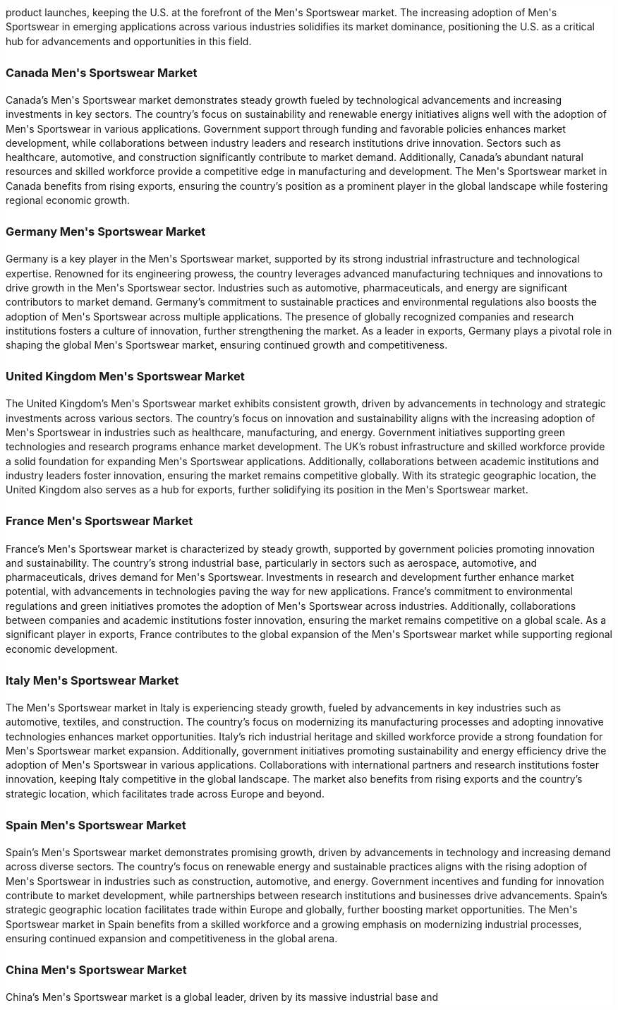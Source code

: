 product launches, keeping the U.S. at the forefront of the Men's Sportswear market. The increasing adoption of Men's Sportswear in emerging applications across various industries solidifies its market dominance, positioning the U.S. as a critical hub for advancements and opportunities in this field.</p><h3>Canada Men's Sportswear Market</h3><p>Canada&rsquo;s Men's Sportswear market demonstrates steady growth fueled by technological advancements and increasing investments in key sectors. The country&rsquo;s focus on sustainability and renewable energy initiatives aligns well with the adoption of Men's Sportswear in various applications. Government support through funding and favorable policies enhances market development, while collaborations between industry leaders and research institutions drive innovation. Sectors such as healthcare, automotive, and construction significantly contribute to market demand. Additionally, Canada&rsquo;s abundant natural resources and skilled workforce provide a competitive edge in manufacturing and development. The Men's Sportswear market in Canada benefits from rising exports, ensuring the country&rsquo;s position as a prominent player in the global landscape while fostering regional economic growth.</p><h3>Germany Men's Sportswear Market</h3><p>Germany is a key player in the Men's Sportswear market, supported by its strong industrial infrastructure and technological expertise. Renowned for its engineering prowess, the country leverages advanced manufacturing techniques and innovations to drive growth in the Men's Sportswear sector. Industries such as automotive, pharmaceuticals, and energy are significant contributors to market demand. Germany&rsquo;s commitment to sustainable practices and environmental regulations also boosts the adoption of Men's Sportswear across multiple applications. The presence of globally recognized companies and research institutions fosters a culture of innovation, further strengthening the market. As a leader in exports, Germany plays a pivotal role in shaping the global Men's Sportswear market, ensuring continued growth and competitiveness.</p><h3>United Kingdom Men's Sportswear Market</h3><p>The United Kingdom&rsquo;s Men's Sportswear market exhibits consistent growth, driven by advancements in technology and strategic investments across various sectors. The country&rsquo;s focus on innovation and sustainability aligns with the increasing adoption of Men's Sportswear in industries such as healthcare, manufacturing, and energy. Government initiatives supporting green technologies and research programs enhance market development. The UK&rsquo;s robust infrastructure and skilled workforce provide a solid foundation for expanding Men's Sportswear applications. Additionally, collaborations between academic institutions and industry leaders foster innovation, ensuring the market remains competitive globally. With its strategic geographic location, the United Kingdom also serves as a hub for exports, further solidifying its position in the Men's Sportswear market.</p><h3>France Men's Sportswear Market</h3><p>France&rsquo;s Men's Sportswear market is characterized by steady growth, supported by government policies promoting innovation and sustainability. The country&rsquo;s strong industrial base, particularly in sectors such as aerospace, automotive, and pharmaceuticals, drives demand for Men's Sportswear. Investments in research and development further enhance market potential, with advancements in technologies paving the way for new applications. France&rsquo;s commitment to environmental regulations and green initiatives promotes the adoption of Men's Sportswear across industries. Additionally, collaborations between companies and academic institutions foster innovation, ensuring the market remains competitive on a global scale. As a significant player in exports, France contributes to the global expansion of the Men's Sportswear market while supporting regional economic development.</p><h3>Italy Men's Sportswear Market</h3><p>The Men's Sportswear market in Italy is experiencing steady growth, fueled by advancements in key industries such as automotive, textiles, and construction. The country&rsquo;s focus on modernizing its manufacturing processes and adopting innovative technologies enhances market opportunities. Italy&rsquo;s rich industrial heritage and skilled workforce provide a strong foundation for Men's Sportswear market expansion. Additionally, government initiatives promoting sustainability and energy efficiency drive the adoption of Men's Sportswear in various applications. Collaborations with international partners and research institutions foster innovation, keeping Italy competitive in the global landscape. The market also benefits from rising exports and the country&rsquo;s strategic location, which facilitates trade across Europe and beyond.</p><h3>Spain Men's Sportswear Market</h3><p>Spain&rsquo;s Men's Sportswear market demonstrates promising growth, driven by advancements in technology and increasing demand across diverse sectors. The country&rsquo;s focus on renewable energy and sustainable practices aligns with the rising adoption of Men's Sportswear in industries such as construction, automotive, and energy. Government incentives and funding for innovation contribute to market development, while partnerships between research institutions and businesses drive advancements. Spain&rsquo;s strategic geographic location facilitates trade within Europe and globally, further boosting market opportunities. The Men's Sportswear market in Spain benefits from a skilled workforce and a growing emphasis on modernizing industrial processes, ensuring continued expansion and competitiveness in the global arena.</p><h3>China Men's Sportswear Market</h3><p>China&rsquo;s Men's Sportswear market is a global leader, driven by its massive industrial base and